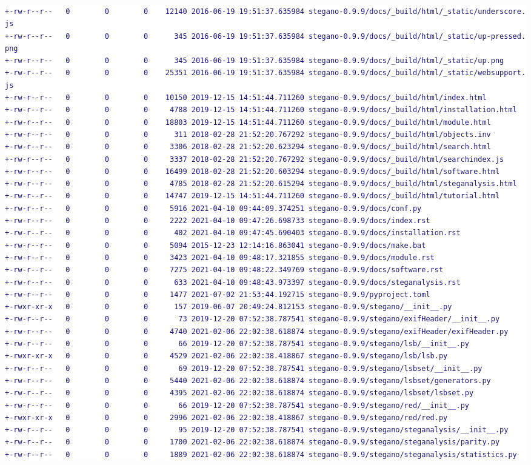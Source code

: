 ```diff
+-rw-r--r--   0        0        0    12140 2016-06-19 19:51:37.635984 stegano-0.9.9/docs/_build/html/_static/underscore.js
+-rw-r--r--   0        0        0      345 2016-06-19 19:51:37.635984 stegano-0.9.9/docs/_build/html/_static/up-pressed.png
+-rw-r--r--   0        0        0      345 2016-06-19 19:51:37.635984 stegano-0.9.9/docs/_build/html/_static/up.png
+-rw-r--r--   0        0        0    25351 2016-06-19 19:51:37.635984 stegano-0.9.9/docs/_build/html/_static/websupport.js
+-rw-r--r--   0        0        0    10150 2019-12-15 14:51:44.711260 stegano-0.9.9/docs/_build/html/index.html
+-rw-r--r--   0        0        0     4788 2019-12-15 14:51:44.711260 stegano-0.9.9/docs/_build/html/installation.html
+-rw-r--r--   0        0        0    18803 2019-12-15 14:51:44.711260 stegano-0.9.9/docs/_build/html/module.html
+-rw-r--r--   0        0        0      311 2018-02-28 21:52:20.767292 stegano-0.9.9/docs/_build/html/objects.inv
+-rw-r--r--   0        0        0     3306 2018-02-28 21:52:20.623294 stegano-0.9.9/docs/_build/html/search.html
+-rw-r--r--   0        0        0     3337 2018-02-28 21:52:20.767292 stegano-0.9.9/docs/_build/html/searchindex.js
+-rw-r--r--   0        0        0    16499 2018-02-28 21:52:20.603294 stegano-0.9.9/docs/_build/html/software.html
+-rw-r--r--   0        0        0     4785 2018-02-28 21:52:20.615294 stegano-0.9.9/docs/_build/html/steganalysis.html
+-rw-r--r--   0        0        0    14747 2019-12-15 14:51:44.711260 stegano-0.9.9/docs/_build/html/tutorial.html
+-rw-r--r--   0        0        0     5916 2021-04-10 09:44:09.374251 stegano-0.9.9/docs/conf.py
+-rw-r--r--   0        0        0     2222 2021-04-10 09:47:26.698733 stegano-0.9.9/docs/index.rst
+-rw-r--r--   0        0        0      402 2021-04-10 09:47:45.690403 stegano-0.9.9/docs/installation.rst
+-rw-r--r--   0        0        0     5094 2015-12-23 12:14:16.863041 stegano-0.9.9/docs/make.bat
+-rw-r--r--   0        0        0     3423 2021-04-10 09:48:17.321855 stegano-0.9.9/docs/module.rst
+-rw-r--r--   0        0        0     7275 2021-04-10 09:48:22.349769 stegano-0.9.9/docs/software.rst
+-rw-r--r--   0        0        0      633 2021-04-10 09:48:43.973397 stegano-0.9.9/docs/steganalysis.rst
+-rw-r--r--   0        0        0     1477 2021-07-02 21:53:44.192715 stegano-0.9.9/pyproject.toml
+-rwxr-xr-x   0        0        0      157 2019-06-07 20:49:24.812153 stegano-0.9.9/stegano/__init__.py
+-rw-r--r--   0        0        0       73 2019-12-20 07:52:38.787541 stegano-0.9.9/stegano/exifHeader/__init__.py
+-rw-r--r--   0        0        0     4740 2021-02-06 22:02:38.618874 stegano-0.9.9/stegano/exifHeader/exifHeader.py
+-rw-r--r--   0        0        0       66 2019-12-20 07:52:38.787541 stegano-0.9.9/stegano/lsb/__init__.py
+-rwxr-xr-x   0        0        0     4529 2021-02-06 22:02:38.418867 stegano-0.9.9/stegano/lsb/lsb.py
+-rw-r--r--   0        0        0       69 2019-12-20 07:52:38.787541 stegano-0.9.9/stegano/lsbset/__init__.py
+-rw-r--r--   0        0        0     5440 2021-02-06 22:02:38.618874 stegano-0.9.9/stegano/lsbset/generators.py
+-rw-r--r--   0        0        0     4395 2021-02-06 22:02:38.618874 stegano-0.9.9/stegano/lsbset/lsbset.py
+-rw-r--r--   0        0        0       66 2019-12-20 07:52:38.787541 stegano-0.9.9/stegano/red/__init__.py
+-rwxr-xr-x   0        0        0     2996 2021-02-06 22:02:38.418867 stegano-0.9.9/stegano/red/red.py
+-rw-r--r--   0        0        0       95 2019-12-20 07:52:38.787541 stegano-0.9.9/stegano/steganalysis/__init__.py
+-rw-r--r--   0        0        0     1700 2021-02-06 22:02:38.618874 stegano-0.9.9/stegano/steganalysis/parity.py
+-rw-r--r--   0        0        0     1889 2021-02-06 22:02:38.618874 stegano-0.9.9/stegano/steganalysis/statistics.py
```